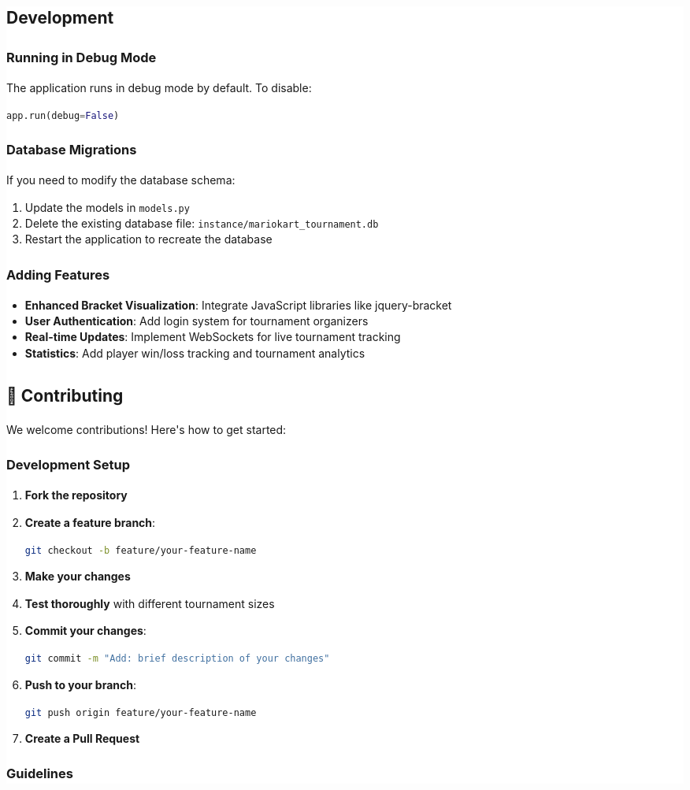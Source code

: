 ## Development

### Running in Debug Mode

The application runs in debug mode by default. To disable:

```python
app.run(debug=False)
```

### Database Migrations

If you need to modify the database schema:

1. Update the models in `models.py`
2. Delete the existing database file: `instance/mariokart_tournament.db`
3. Restart the application to recreate the database

### Adding Features

- **Enhanced Bracket Visualization**: Integrate JavaScript libraries like jquery-bracket
- **User Authentication**: Add login system for tournament organizers
- **Real-time Updates**: Implement WebSockets for live tournament tracking
- **Statistics**: Add player win/loss tracking and tournament analytics

## 🤝 Contributing

We welcome contributions! Here's how to get started:

### Development Setup

1. **Fork the repository**
2. **Create a feature branch**:

   ```bash
   git checkout -b feature/your-feature-name
   ```

3. **Make your changes**
4. **Test thoroughly** with different tournament sizes
5. **Commit your changes**:

   ```bash
   git commit -m "Add: brief description of your changes"
   ```

6. **Push to your branch**:

   ```bash
   git push origin feature/your-feature-name
   ```

7. **Create a Pull Request**

### Guidelines
